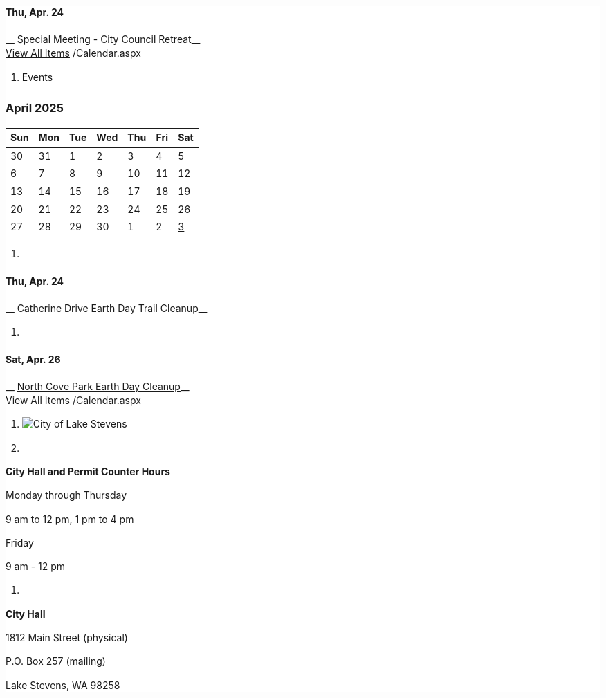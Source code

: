 #### Thu, Apr. 24   

  __ [Special Meeting - City Council Retreat](http://lakestevenswa.gov/Calendar.aspx?EID=2943)__  
  [View All Items](http://lakestevenswa.gov/calendar.aspx?CID=32,30,24,26,31,14,27,28,25)  /Calendar.aspx 

 1.  [Events](http://lakestevenswa.gov/#taba3c16802-3663-44cc-b40f-897bae4f26f7_1) 

###  April 2025 

|Sun|Mon|Tue|Wed|Thu|Fri|Sat|
|---|---|---|---|---|---|---|
|30|31|1|2|3|4|5|
|6|7|8|9|10|11|12|
|13|14|15|16|17|18|19|
|20|21|22|23|[24](http://lakestevenswa.gov/calendar.aspx?view=list&year=2025&month=4&day=24&CID=24,22)|25|[26](http://lakestevenswa.gov/calendar.aspx?view=list&year=2025&month=4&day=26&CID=24,22)|
|27|28|29|30|1|2|[3](http://lakestevenswa.gov/calendar.aspx?view=list&year=2025&month=5&day=3&CID=24,22)|

 1.    

#### Thu, Apr. 24   

  __ [Catherine Drive Earth Day Trail Cleanup](http://lakestevenswa.gov/Calendar.aspx?EID=2915)__  

 1.    

#### Sat, Apr. 26   

  __ [North Cove Park Earth Day Cleanup](http://lakestevenswa.gov/Calendar.aspx?EID=2919)__  
  [View All Items](http://lakestevenswa.gov/calendar.aspx?CID=24,22)  /Calendar.aspx 

 1.   ![City of Lake Stevens](images/e8adb7d68ffda754723294264c9ebaa7f64eadd1424a05bed3cae9f46b9152c4.png)     

 1.    

 __City Hall and Permit Counter Hours__    

 Monday through Thursday   

9 am to 12 pm, 1 pm to 4 pm   

 Friday   

9 am - 12 pm   

 1.    

 __City Hall__      

1812 Main Street (physical)   

P.O. Box 257 (mailing)   

Lake Stevens, WA 98258   
